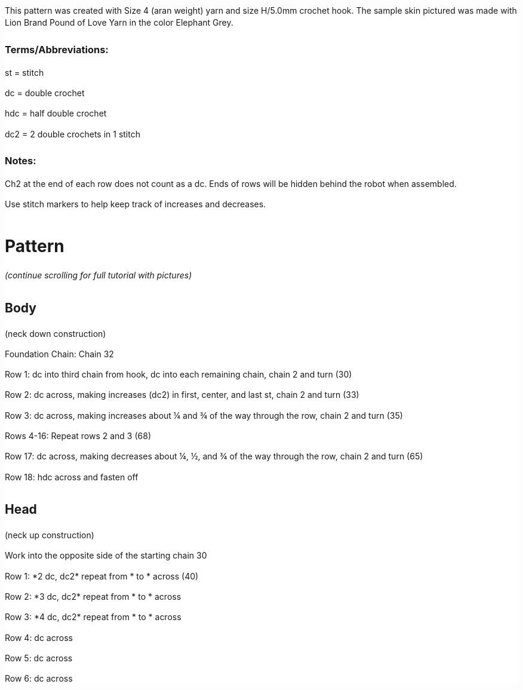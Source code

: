 This pattern was created with Size 4 (aran weight) yarn and size H/5.0mm crochet hook.
The sample skin pictured was made with Lion Brand Pound of Love Yarn in the color Elephant Grey.

### Terms/Abbreviations:
st = stitch

dc = double crochet

hdc = half double crochet

dc2 = 2 double crochets in 1 stitch

### Notes:
Ch2 at the end of each row does not count as a dc. Ends of rows will be hidden behind the robot when assembled.

Use stitch markers to help keep track of increases and decreases.

# Pattern
*(continue scrolling for full tutorial with pictures)*

## Body

(neck down construction)

Foundation Chain: Chain 32

Row 1: dc into third chain from hook, dc into each remaining chain, chain 2 and turn (30)

Row 2: dc across, making increases (dc2) in first, center, and last st, chain 2 and turn (33)

Row 3: dc across, making increases about ¼ and ¾ of the way through the row, chain 2 and turn (35)

Rows 4-16: Repeat rows 2 and 3 (68)

Row 17: dc across, making decreases about ¼, ½, and ¾ of the way through the row, chain 2 and turn (65)

Row 18: hdc across and fasten off

## Head
(neck up construction)

Work into the opposite side of the starting chain 30

Row 1: \*2 dc, dc2\* repeat from * to * across (40)

Row 2: \*3 dc, dc2\* repeat from * to * across

Row 3: \*4 dc, dc2\* repeat from * to * across

Row 4: dc across

Row 5: dc across

Row 6: dc across
